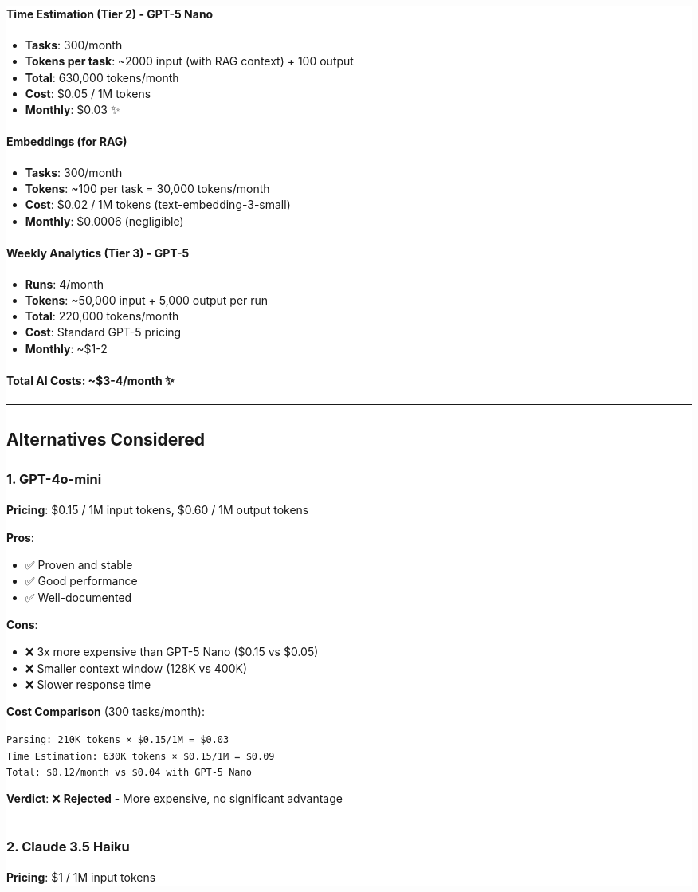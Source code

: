 #### Time Estimation (Tier 2) - GPT-5 Nano
- **Tasks**: 300/month
- **Tokens per task**: ~2000 input (with RAG context) + 100 output
- **Total**: 630,000 tokens/month
- **Cost**: $0.05 / 1M tokens
- **Monthly**: $0.03 ✨

#### Embeddings (for RAG)
- **Tasks**: 300/month
- **Tokens**: ~100 per task = 30,000 tokens/month
- **Cost**: $0.02 / 1M tokens (text-embedding-3-small)
- **Monthly**: $0.0006 (negligible)

#### Weekly Analytics (Tier 3) - GPT-5
- **Runs**: 4/month
- **Tokens**: ~50,000 input + 5,000 output per run
- **Total**: 220,000 tokens/month
- **Cost**: Standard GPT-5 pricing
- **Monthly**: ~$1-2

#### **Total AI Costs**: ~$3-4/month ✨

---

## Alternatives Considered

### 1. GPT-4o-mini
**Pricing**: $0.15 / 1M input tokens, $0.60 / 1M output tokens

**Pros**:
- ✅ Proven and stable
- ✅ Good performance
- ✅ Well-documented

**Cons**:
- ❌ 3x more expensive than GPT-5 Nano ($0.15 vs $0.05)
- ❌ Smaller context window (128K vs 400K)
- ❌ Slower response time

**Cost Comparison** (300 tasks/month):
```
Parsing: 210K tokens × $0.15/1M = $0.03
Time Estimation: 630K tokens × $0.15/1M = $0.09
Total: $0.12/month vs $0.04 with GPT-5 Nano
```

**Verdict**: ❌ **Rejected** - More expensive, no significant advantage

---

### 2. Claude 3.5 Haiku
**Pricing**: $1 / 1M input tokens
